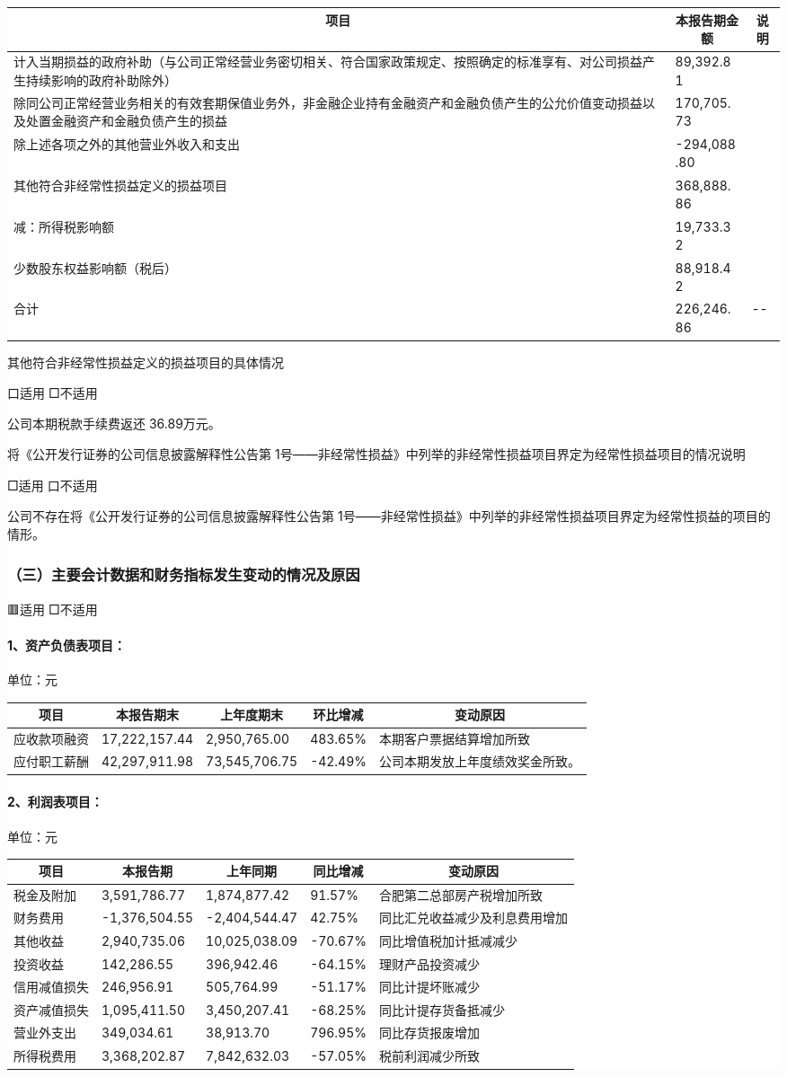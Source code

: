 | 项目|本报告期金额|说明|
| ---|---|---|
| 计入当期损益的政府补助（与公司正常经营业务密切相关、符合国家政策规定、按照确定的标准享有、对公司损益产生持续影响的政府补助除外）|89,392.81||
| 除同公司正常经营业务相关的有效套期保值业务外，非金融企业持有金融资产和金融负债产生的公允价值变动损益以及处置金融资产和金融负债产生的损益|170,705.73||
| 除上述各项之外的其他营业外收入和支出|-294,088.80||
| 其他符合非经常性损益定义的损益项目|368,888.86||
| 减：所得税影响额|19,733.32||
| 少数股东权益影响额（税后）|88,918.42||
| 合计|226,246.86|--|  

其他符合非经常性损益定义的损益项目的具体情况  

口适用 □不适用  

公司本期税款手续费返还 36.89万元。  

将《公开发行证券的公司信息披露解释性公告第 1号——非经常性损益》中列举的非经常性损益项目界定为经常性损益项目的情况说明  

□适用 口不适用  

公司不存在将《公开发行证券的公司信息披露解释性公告第 1号——非经常性损益》中列举的非经常性损益项目界定为经常性损益的项目的情形。  

### （三）主要会计数据和财务指标发生变动的情况及原因  

🟥适用 □不适用  

#### 1、资产负债表项目：  

单位：元  

| 项目|本报告期末|上年度期末|环比增减|变动原因|
| ---|---|---|---|---|
| 应收款项融资|17,222,157.44|2,950,765.00|483.65%|本期客户票据结算增加所致|
| 应付职工薪酬|42,297,911.98|73,545,706.75|-42.49%|公司本期发放上年度绩效奖金所致。|  

#### 2、利润表项目：  

单位：元  

| 项目|本报告期|上年同期|同比增减|变动原因|
| ---|---|---|---|---|
| 税金及附加|3,591,786.77|1,874,877.42|91.57%|合肥第二总部房产税增加所致|
| 财务费用|-1,376,504.55|-2,404,544.47|42.75%|同比汇兑收益减少及利息费用增加|
| 其他收益|2,940,735.06|10,025,038.09|-70.67%|同比增值税加计抵减减少|
| 投资收益|142,286.55|396,942.46|-64.15%|理财产品投资减少|
| 信用减值损失|246,956.91|505,764.99|-51.17%|同比计提坏账减少|
| 资产减值损失|1,095,411.50|3,450,207.41|-68.25%|同比计提存货备抵减少|
| 营业外支出|349,034.61|38,913.70|796.95%|同比存货报废增加|
| 所得税费用|3,368,202.87|7,842,632.03|-57.05%|税前利润减少所致|  
